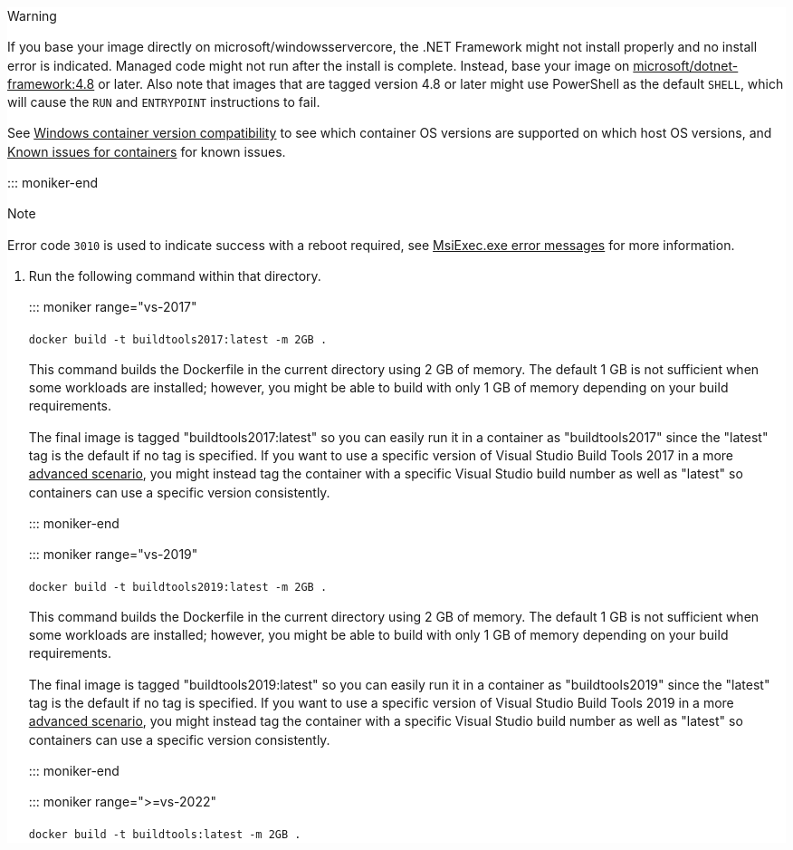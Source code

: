    > [!WARNING]
   > If you base your image directly on microsoft/windowsservercore, the .NET Framework might not install properly and no install error is indicated. Managed code might not run after the install is complete. Instead, base your image on [microsoft/dotnet-framework:4.8](https://hub.docker.com/r/microsoft/dotnet-framework) or later. Also note that images that are tagged version 4.8 or later might use PowerShell as the default `SHELL`, which will cause the `RUN` and `ENTRYPOINT` instructions to fail.
   >
   > See [Windows container version compatibility](/virtualization/windowscontainers/deploy-containers/version-compatibility) to see which container OS versions are supported on which host OS versions, and [Known issues for containers](build-tools-container-issues.md) for known issues.

   ::: moniker-end
   > [!NOTE]
   > Error code `3010` is used to indicate success with a reboot required, see [MsiExec.exe error messages](/windows/win32/msi/error-codes) for more information.

1. Run the following command within that directory.

   ::: moniker range="vs-2017"

   ```shell
   docker build -t buildtools2017:latest -m 2GB .
   ```

   This command builds the Dockerfile in the current directory using 2 GB of memory. The default 1 GB is not sufficient when some workloads are installed; however, you might be able to build with only 1 GB of memory depending on your build requirements.

   The final image is tagged "buildtools2017:latest" so you can easily run it in a container as "buildtools2017" since the "latest" tag is the default if no tag is specified. If you want to use a specific version of Visual Studio Build Tools 2017 in a more [advanced scenario](advanced-build-tools-container.md), you might instead tag the container with a specific Visual Studio build number as well as "latest" so containers can use a specific version consistently.

   ::: moniker-end

   ::: moniker range="vs-2019"

   ```shell
   docker build -t buildtools2019:latest -m 2GB .
   ```

   This command builds the Dockerfile in the current directory using 2 GB of memory. The default 1 GB is not sufficient when some workloads are installed; however, you might be able to build with only 1 GB of memory depending on your build requirements.

   The final image is tagged "buildtools2019:latest" so you can easily run it in a container as "buildtools2019" since the "latest" tag is the default if no tag is specified. If you want to use a specific version of Visual Studio Build Tools 2019 in a more [advanced scenario](advanced-build-tools-container.md), you might instead tag the container with a specific Visual Studio build number as well as "latest" so containers can use a specific version consistently.

   ::: moniker-end

   ::: moniker range=">=vs-2022"

   ```shell
   docker build -t buildtools:latest -m 2GB .
   ```
